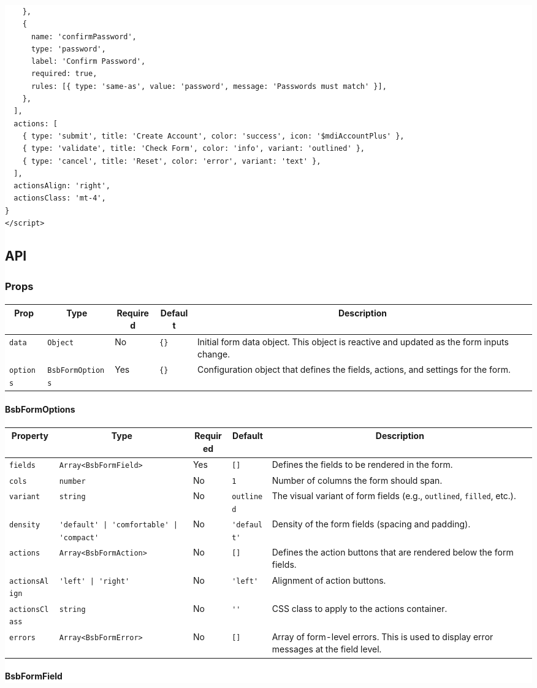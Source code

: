 ```vue
    },
    {
      name: 'confirmPassword',
      type: 'password',
      label: 'Confirm Password',
      required: true,
      rules: [{ type: 'same-as', value: 'password', message: 'Passwords must match' }],
    },
  ],
  actions: [
    { type: 'submit', title: 'Create Account', color: 'success', icon: '$mdiAccountPlus' },
    { type: 'validate', title: 'Check Form', color: 'info', variant: 'outlined' },
    { type: 'cancel', title: 'Reset', color: 'error', variant: 'text' },
  ],
  actionsAlign: 'right',
  actionsClass: 'mt-4',
}
</script>
```

## API

### Props

| Prop      | Type             | Required | Default | Description                                                                              |
| --------- | ---------------- | -------- | ------- | ---------------------------------------------------------------------------------------- |
| `data`    | `Object`         | No       | `{}`    | Initial form data object. This object is reactive and updated as the form inputs change. |
| `options` | `BsbFormOptions` | Yes      | `{}`    | Configuration object that defines the fields, actions, and settings for the form.        |

#### BsbFormOptions

| Property       | Type                                      | Required | Default     | Description                                                                            |
| -------------- | ----------------------------------------- | -------- | ----------- | -------------------------------------------------------------------------------------- |
| `fields`       | `Array<BsbFormField>`                     | Yes      | `[]`        | Defines the fields to be rendered in the form.                                         |
| `cols`         | `number`                                  | No       | `1`         | Number of columns the form should span.                                                |
| `variant`      | `string`                                  | No       | `outlined`  | The visual variant of form fields (e.g., `outlined`, `filled`, etc.).                  |
| `density`      | `'default' \| 'comfortable' \| 'compact'` | No       | `'default'` | Density of the form fields (spacing and padding).                                      |
| `actions`      | `Array<BsbFormAction>`                    | No       | `[]`        | Defines the action buttons that are rendered below the form fields.                    |
| `actionsAlign` | `'left' \| 'right'`                       | No       | `'left'`    | Alignment of action buttons.                                                           |
| `actionsClass` | `string`                                  | No       | `''`        | CSS class to apply to the actions container.                                           |
| `errors`       | `Array<BsbFormError>`                     | No       | `[]`        | Array of form-level errors. This is used to display error messages at the field level. |

#### BsbFormField
